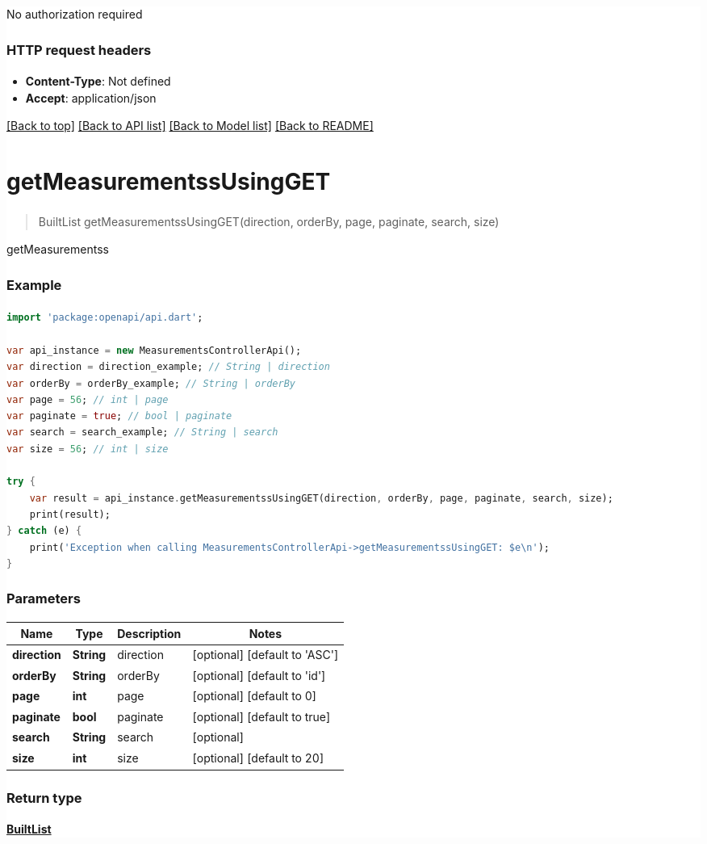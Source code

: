 No authorization required

### HTTP request headers

 - **Content-Type**: Not defined
 - **Accept**: application/json

[[Back to top]](#) [[Back to API list]](../README.md#documentation-for-api-endpoints) [[Back to Model list]](../README.md#documentation-for-models) [[Back to README]](../README.md)

# **getMeasurementssUsingGET**
> BuiltList<Measurements> getMeasurementssUsingGET(direction, orderBy, page, paginate, search, size)

getMeasurementss

### Example 
```dart
import 'package:openapi/api.dart';

var api_instance = new MeasurementsControllerApi();
var direction = direction_example; // String | direction
var orderBy = orderBy_example; // String | orderBy
var page = 56; // int | page
var paginate = true; // bool | paginate
var search = search_example; // String | search
var size = 56; // int | size

try { 
    var result = api_instance.getMeasurementssUsingGET(direction, orderBy, page, paginate, search, size);
    print(result);
} catch (e) {
    print('Exception when calling MeasurementsControllerApi->getMeasurementssUsingGET: $e\n');
}
```

### Parameters

Name | Type | Description  | Notes
------------- | ------------- | ------------- | -------------
 **direction** | **String**| direction | [optional] [default to 'ASC']
 **orderBy** | **String**| orderBy | [optional] [default to 'id']
 **page** | **int**| page | [optional] [default to 0]
 **paginate** | **bool**| paginate | [optional] [default to true]
 **search** | **String**| search | [optional] 
 **size** | **int**| size | [optional] [default to 20]

### Return type

[**BuiltList<Measurements>**](Measurements.md)
